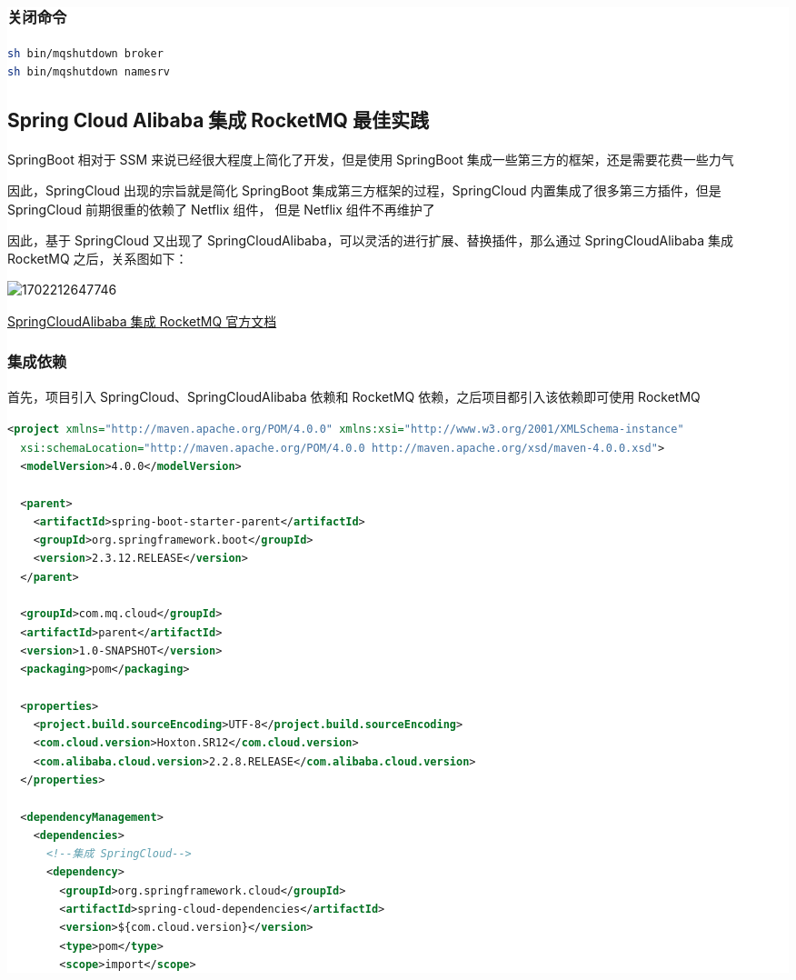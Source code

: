 

### 关闭命令

```bash
sh bin/mqshutdown broker
sh bin/mqshutdown namesrv
```




## Spring Cloud Alibaba 集成 RocketMQ 最佳实践

SpringBoot 相对于 SSM 来说已经很大程度上简化了开发，但是使用 SpringBoot 集成一些第三方的框架，还是需要花费一些力气

因此，SpringCloud 出现的宗旨就是简化 SpringBoot 集成第三方框架的过程，SpringCloud 内置集成了很多第三方插件，但是 SpringCloud 前期很重的依赖了 Netflix 组件， 但是 Netflix 组件不再维护了

因此，基于 SpringCloud 又出现了 SpringCloudAlibaba，可以灵活的进行扩展、替换插件，那么通过 SpringCloudAlibaba 集成 RocketMQ 之后，关系图如下：

![1702212647746](https://11laile-note-img.oss-cn-beijing.aliyuncs.com/1702212647746.png)



[SpringCloudAlibaba 集成 RocketMQ 官方文档](https://sca.aliyun.com/zh-cn/docs/2022.0.0.0/user-guide/rocketmq/quick-start)





### 集成依赖

首先，项目引入 SpringCloud、SpringCloudAlibaba 依赖和 RocketMQ 依赖，之后项目都引入该依赖即可使用 RocketMQ

```xml
<project xmlns="http://maven.apache.org/POM/4.0.0" xmlns:xsi="http://www.w3.org/2001/XMLSchema-instance"
  xsi:schemaLocation="http://maven.apache.org/POM/4.0.0 http://maven.apache.org/xsd/maven-4.0.0.xsd">
  <modelVersion>4.0.0</modelVersion>

  <parent>
    <artifactId>spring-boot-starter-parent</artifactId>
    <groupId>org.springframework.boot</groupId>
    <version>2.3.12.RELEASE</version>
  </parent>

  <groupId>com.mq.cloud</groupId>
  <artifactId>parent</artifactId>
  <version>1.0-SNAPSHOT</version>
  <packaging>pom</packaging>

  <properties>
    <project.build.sourceEncoding>UTF-8</project.build.sourceEncoding>
    <com.cloud.version>Hoxton.SR12</com.cloud.version>
    <com.alibaba.cloud.version>2.2.8.RELEASE</com.alibaba.cloud.version>
  </properties>

  <dependencyManagement>
    <dependencies>
      <!--集成 SpringCloud-->
      <dependency>
        <groupId>org.springframework.cloud</groupId>
        <artifactId>spring-cloud-dependencies</artifactId>
        <version>${com.cloud.version}</version>
        <type>pom</type>
        <scope>import</scope>
```